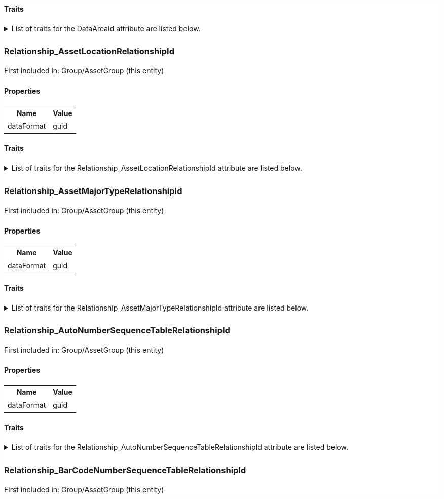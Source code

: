 #### Traits

<details><summary>List of traits for the DataAreaId attribute are listed below.</summary></details>

### <a href=#Relationship_AssetLocationRelationshipId name="Relationship_AssetLocationRelationshipId">Relationship_AssetLocationRelationshipId</a>

First included in: Group/AssetGroup (this entity)  

#### Properties

<table><tr><th>Name</th><th>Value</th></tr><tr><td>dataFormat</td><td>guid</td></tr></table>

#### Traits

<details><summary>List of traits for the Relationship_AssetLocationRelationshipId attribute are listed below.</summary></details>

### <a href=#Relationship_AssetMajorTypeRelationshipId name="Relationship_AssetMajorTypeRelationshipId">Relationship_AssetMajorTypeRelationshipId</a>

First included in: Group/AssetGroup (this entity)  

#### Properties

<table><tr><th>Name</th><th>Value</th></tr><tr><td>dataFormat</td><td>guid</td></tr></table>

#### Traits

<details><summary>List of traits for the Relationship_AssetMajorTypeRelationshipId attribute are listed below.</summary></details>

### <a href=#Relationship_AutoNumberSequenceTableRelationshipId name="Relationship_AutoNumberSequenceTableRelationshipId">Relationship_AutoNumberSequenceTableRelationshipId</a>

First included in: Group/AssetGroup (this entity)  

#### Properties

<table><tr><th>Name</th><th>Value</th></tr><tr><td>dataFormat</td><td>guid</td></tr></table>

#### Traits

<details><summary>List of traits for the Relationship_AutoNumberSequenceTableRelationshipId attribute are listed below.</summary></details>

### <a href=#Relationship_BarCodeNumberSequenceTableRelationshipId name="Relationship_BarCodeNumberSequenceTableRelationshipId">Relationship_BarCodeNumberSequenceTableRelationshipId</a>

First included in: Group/AssetGroup (this entity)  
